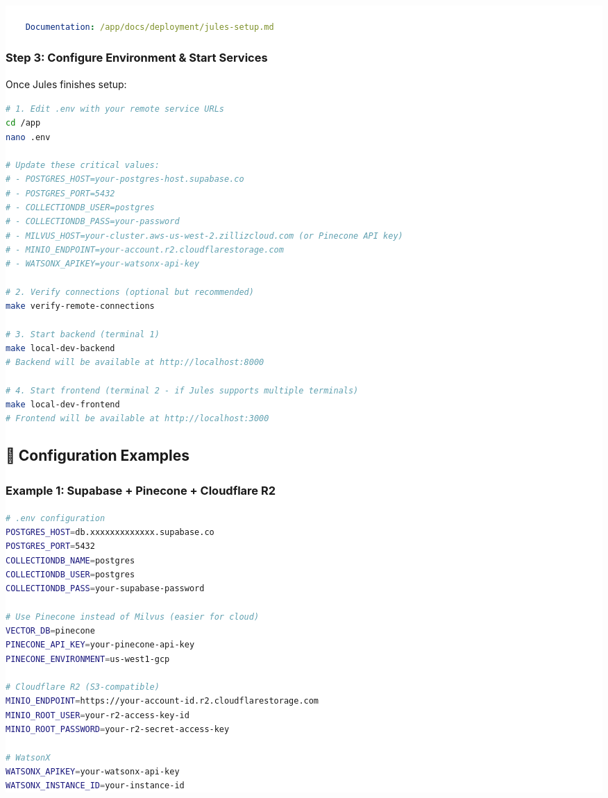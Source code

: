 ```yaml

    Documentation: /app/docs/deployment/jules-setup.md
```

### Step 3: Configure Environment & Start Services

Once Jules finishes setup:

```bash
# 1. Edit .env with your remote service URLs
cd /app
nano .env

# Update these critical values:
# - POSTGRES_HOST=your-postgres-host.supabase.co
# - POSTGRES_PORT=5432
# - COLLECTIONDB_USER=postgres
# - COLLECTIONDB_PASS=your-password
# - MILVUS_HOST=your-cluster.aws-us-west-2.zillizcloud.com (or Pinecone API key)
# - MINIO_ENDPOINT=your-account.r2.cloudflarestorage.com
# - WATSONX_APIKEY=your-watsonx-api-key

# 2. Verify connections (optional but recommended)
make verify-remote-connections

# 3. Start backend (terminal 1)
make local-dev-backend
# Backend will be available at http://localhost:8000

# 4. Start frontend (terminal 2 - if Jules supports multiple terminals)
make local-dev-frontend
# Frontend will be available at http://localhost:3000
```

## 🔧 Configuration Examples

### Example 1: Supabase + Pinecone + Cloudflare R2

```bash
# .env configuration
POSTGRES_HOST=db.xxxxxxxxxxxxx.supabase.co
POSTGRES_PORT=5432
COLLECTIONDB_NAME=postgres
COLLECTIONDB_USER=postgres
COLLECTIONDB_PASS=your-supabase-password

# Use Pinecone instead of Milvus (easier for cloud)
VECTOR_DB=pinecone
PINECONE_API_KEY=your-pinecone-api-key
PINECONE_ENVIRONMENT=us-west1-gcp

# Cloudflare R2 (S3-compatible)
MINIO_ENDPOINT=https://your-account-id.r2.cloudflarestorage.com
MINIO_ROOT_USER=your-r2-access-key-id
MINIO_ROOT_PASSWORD=your-r2-secret-access-key

# WatsonX
WATSONX_APIKEY=your-watsonx-api-key
WATSONX_INSTANCE_ID=your-instance-id
```
